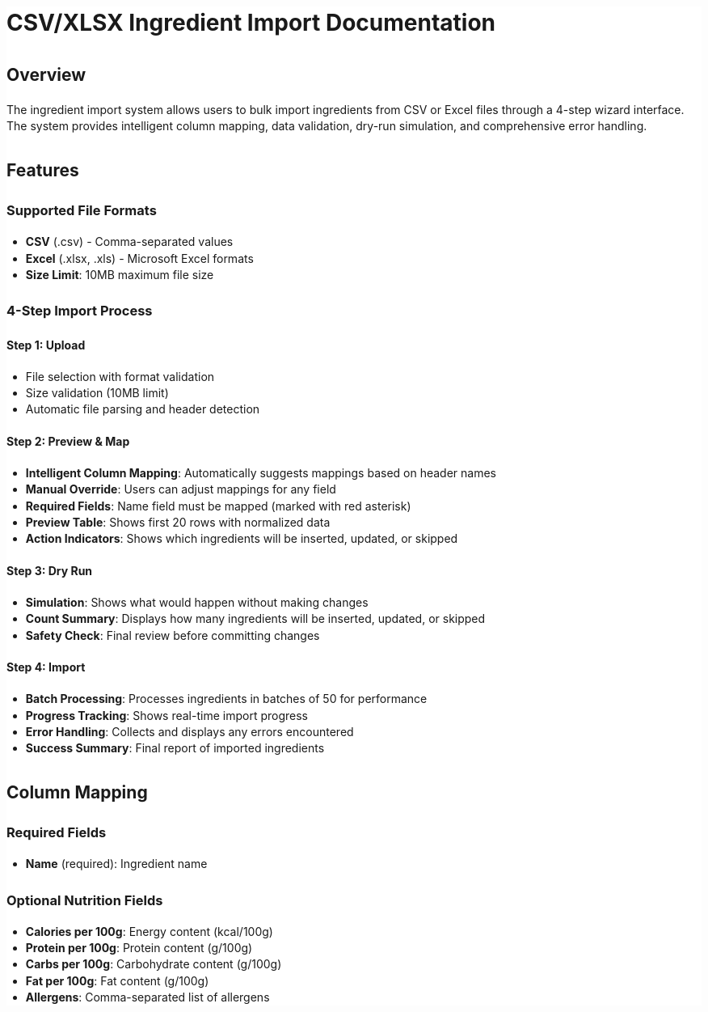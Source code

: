 # CSV/XLSX Ingredient Import Documentation

## Overview

The ingredient import system allows users to bulk import ingredients from CSV or Excel files through a 4-step wizard interface. The system provides intelligent column mapping, data validation, dry-run simulation, and comprehensive error handling.

## Features

### Supported File Formats
- **CSV** (.csv) - Comma-separated values
- **Excel** (.xlsx, .xls) - Microsoft Excel formats
- **Size Limit**: 10MB maximum file size

### 4-Step Import Process

#### Step 1: Upload
- File selection with format validation
- Size validation (10MB limit)
- Automatic file parsing and header detection

#### Step 2: Preview & Map
- **Intelligent Column Mapping**: Automatically suggests mappings based on header names
- **Manual Override**: Users can adjust mappings for any field
- **Required Fields**: Name field must be mapped (marked with red asterisk)
- **Preview Table**: Shows first 20 rows with normalized data
- **Action Indicators**: Shows which ingredients will be inserted, updated, or skipped

#### Step 3: Dry Run
- **Simulation**: Shows what would happen without making changes
- **Count Summary**: Displays how many ingredients will be inserted, updated, or skipped
- **Safety Check**: Final review before committing changes

#### Step 4: Import
- **Batch Processing**: Processes ingredients in batches of 50 for performance
- **Progress Tracking**: Shows real-time import progress
- **Error Handling**: Collects and displays any errors encountered
- **Success Summary**: Final report of imported ingredients

## Column Mapping

### Required Fields
- **Name** (required): Ingredient name

### Optional Nutrition Fields
- **Calories per 100g**: Energy content (kcal/100g)
- **Protein per 100g**: Protein content (g/100g) 
- **Carbs per 100g**: Carbohydrate content (g/100g)
- **Fat per 100g**: Fat content (g/100g)
- **Allergens**: Comma-separated list of allergens
